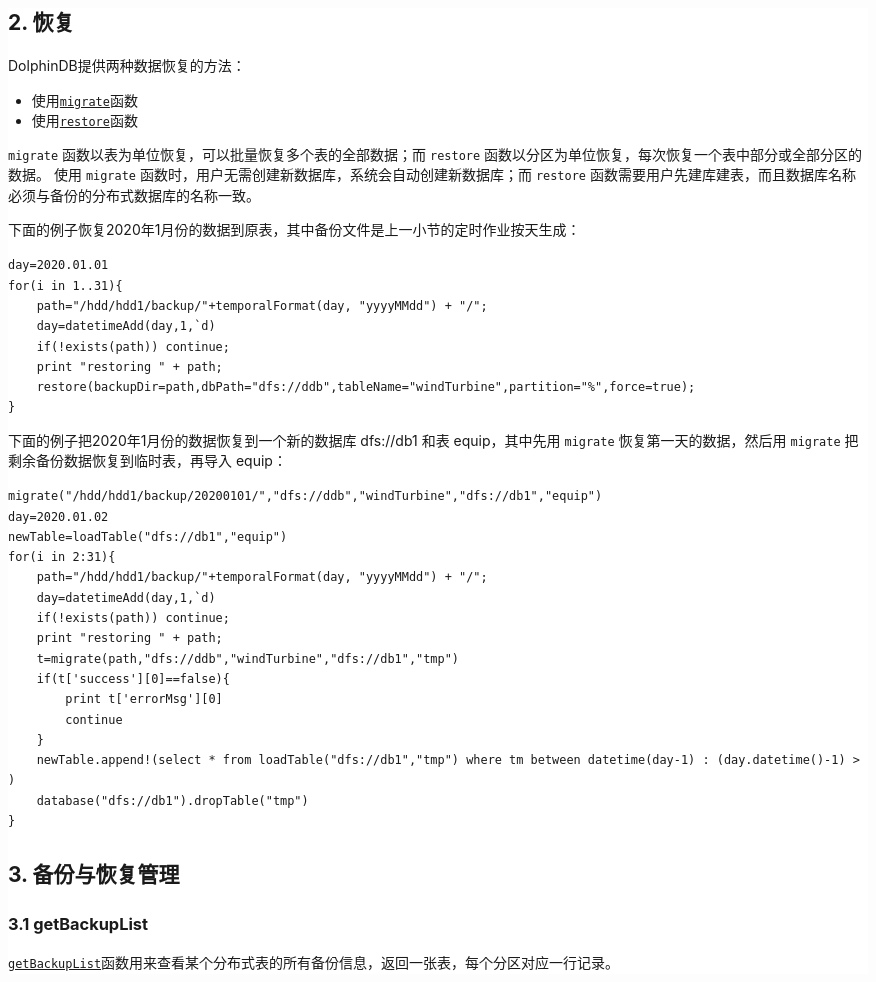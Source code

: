 ## 2. 恢复

DolphinDB提供两种数据恢复的方法：
- 使用[`migrate`](https://www.dolphindb.cn/cn/help/FunctionsandCommands/FunctionReferences/m/migrate.html)函数
- 使用[`restore`](https://www.dolphindb.cn/cn/help/FunctionsandCommands/FunctionReferences/r/restore.html)函数

`migrate` 函数以表为单位恢复，可以批量恢复多个表的全部数据；而 `restore` 函数以分区为单位恢复，每次恢复一个表中部分或全部分区的数据。
使用 `migrate` 函数时，用户无需创建新数据库，系统会自动创建新数据库；而 `restore` 函数需要用户先建库建表，而且数据库名称必须与备份的分布式数据库的名称一致。

下面的例子恢复2020年1月份的数据到原表，其中备份文件是上一小节的定时作业按天生成：
```
day=2020.01.01
for(i in 1..31){
	path="/hdd/hdd1/backup/"+temporalFormat(day, "yyyyMMdd") + "/";
	day=datetimeAdd(day,1,`d)
	if(!exists(path)) continue;
	print "restoring " + path;
	restore(backupDir=path,dbPath="dfs://ddb",tableName="windTurbine",partition="%",force=true);
}
```

下面的例子把2020年1月份的数据恢复到一个新的数据库 dfs://db1 和表 equip，其中先用 `migrate` 恢复第一天的数据，然后用 `migrate` 把剩余备份数据恢复到临时表，再导入 equip：
```
migrate("/hdd/hdd1/backup/20200101/","dfs://ddb","windTurbine","dfs://db1","equip")
day=2020.01.02
newTable=loadTable("dfs://db1","equip")
for(i in 2:31){
	path="/hdd/hdd1/backup/"+temporalFormat(day, "yyyyMMdd") + "/";
	day=datetimeAdd(day,1,`d)
	if(!exists(path)) continue;
	print "restoring " + path;
	t=migrate(path,"dfs://ddb","windTurbine","dfs://db1","tmp") 
	if(t['success'][0]==false){
		print t['errorMsg'][0]
		continue
	}
	newTable.append!(select * from loadTable("dfs://db1","tmp") where tm between datetime(day-1) : (day.datetime()-1) > )
	database("dfs://db1").dropTable("tmp")
}

```

## 3. 备份与恢复管理

### 3.1 getBackupList

[`getBackupList`](https://www.dolphindb.cn/cn/help/FunctionsandCommands/FunctionReferences/g/getBackupList.html)函数用来查看某个分布式表的所有备份信息，返回一张表，每个分区对应一行记录。
